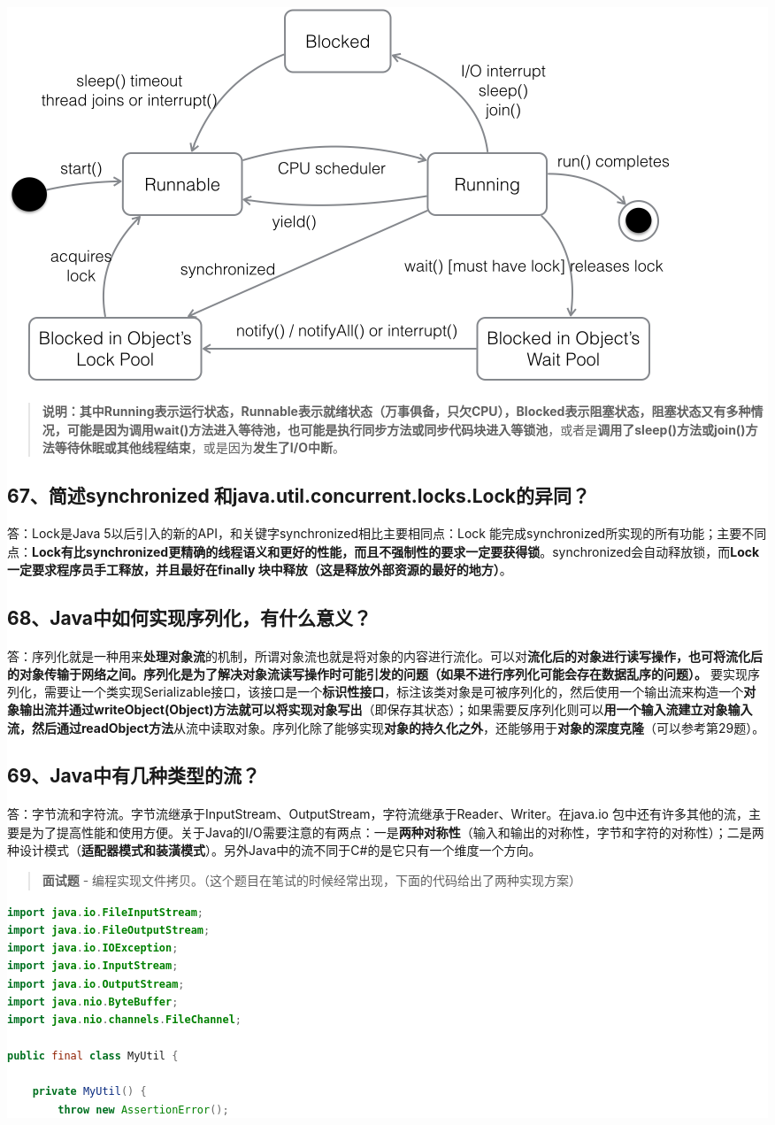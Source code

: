 ![这里写图片描述](20180425_Java面试题全集_上_02.png)

> **说明：**其中Running表示运行状态，Runnable表示就绪状态（万事俱备，只欠CPU），Blocked表示阻塞状态，阻塞状态又有多种情况，可能是因为调用wait()方法进入等待池，也可能是执行同步方法或同步代码块进入**等锁池**，或者是**调用了sleep()方法或join()方法等待休眠或其他线程结束**，或是因为**发生了I/O中断**。

## **67、简述synchronized 和java.util.concurrent.locks.Lock的异同？** 

答：Lock是Java 5以后引入的新的API，和关键字synchronized相比主要相同点：Lock 能完成synchronized所实现的所有功能；主要不同点：**Lock有比synchronized更精确的线程语义和更好的性能，而且不强制性的要求一定要获得锁**。synchronized会自动释放锁，而**Lock一定要求程序员手工释放，并且最好在finally 块中释放（这是释放外部资源的最好的地方）**。



## 68、Java中如何实现序列化，有什么意义？ 

答：序列化就是一种用来**处理对象流**的机制，所谓对象流也就是将对象的内容进行流化。可以对**流化后的对象进行读写操作，也可将流化后的对象传输于网络之间。序列化是为了解决对象流读写操作时可能引发的问题（如果不进行序列化可能会存在数据乱序的问题）。** 
要实现序列化，需要让一个类实现Serializable接口，该接口是一个**标识性接口**，标注该类对象是可被序列化的，然后使用一个输出流来构造一个**对象输出流并通过writeObject(Object)方法就可以将实现对象写出**（即保存其状态）；如果需要反序列化则可以**用一个输入流建立对象输入流，然后通过readObject方法**从流中读取对象。序列化除了能够实现**对象的持久化之外**，还能够用于**对象的深度克隆**（可以参考第29题）。

## **69、Java中有几种类型的流？** 

答：字节流和字符流。字节流继承于InputStream、OutputStream，字符流继承于Reader、Writer。在java.io 包中还有许多其他的流，主要是为了提高性能和使用方便。关于Java的I/O需要注意的有两点：一是**两种对称性**（输入和输出的对称性，字节和字符的对称性）；二是两种设计模式（**适配器模式和装潢模式**）。另外Java中的流不同于C#的是它只有一个维度一个方向。

> **面试题** - 编程实现文件拷贝。（这个题目在笔试的时候经常出现，下面的代码给出了两种实现方案）

```java
import java.io.FileInputStream;
import java.io.FileOutputStream;
import java.io.IOException;
import java.io.InputStream;
import java.io.OutputStream;
import java.nio.ByteBuffer;
import java.nio.channels.FileChannel;

public final class MyUtil {

    private MyUtil() {
        throw new AssertionError();
```